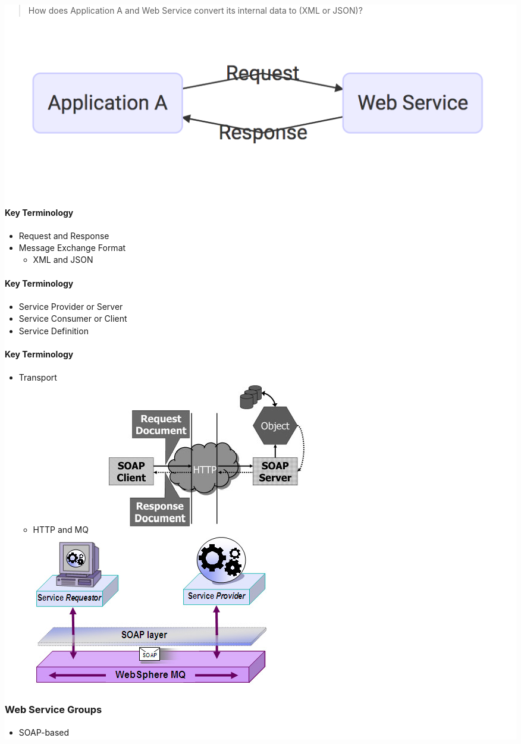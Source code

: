 > How does Application A and Web Service convert its internal data to (XML or JSON)?

![Image](/images/Web_Service_Z_ApplicationA_WebService_Request_Response.png)

#### Key Terminology

- Request and  Response
- Message Exchange Format
  - XML and JSON

#### Key Terminology

- Service Provider or Server
- Service Consumer or Client
- Service Definition

#### Key Terminology
- Transport
  - HTTP and MQ
![Image](/images/soapoverhttp.png)
![Image](/images/soapovermq.png)
### Web Service Groups
- SOAP-based
